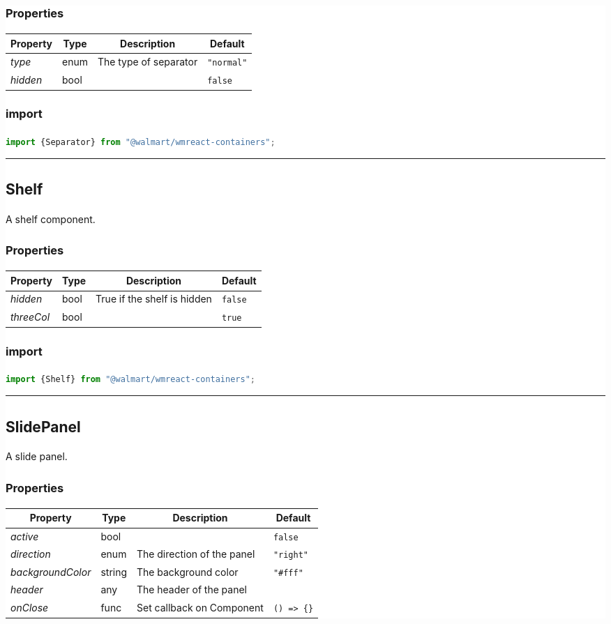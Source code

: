 ### Properties

| Property | Type | Description | Default |
| -------- | ---- | ----------- | ------- |
| *type* | enum | The type of separator | `"normal"`
| *hidden* | bool |  | `false`

### import

```jsx
import {Separator} from "@walmart/wmreact-containers";
```

<hr/>

## Shelf

A shelf component.

### Properties

| Property | Type | Description | Default |
| -------- | ---- | ----------- | ------- |
| *hidden* | bool | True if the shelf is hidden | `false`
| *threeCol* | bool |  | `true`

### import

```jsx
import {Shelf} from "@walmart/wmreact-containers";
```

<hr/>

## SlidePanel

A slide panel.

### Properties

| Property | Type | Description | Default |
| -------- | ---- | ----------- | ------- |
| *active* | bool |  | `false`
| *direction* | enum | The direction of the panel | `"right"`
| *backgroundColor* | string | The background color | `"#fff"`
| *header* | any | The header of the panel | 
| *onClose* | func | Set callback on Component | `() => {}`
